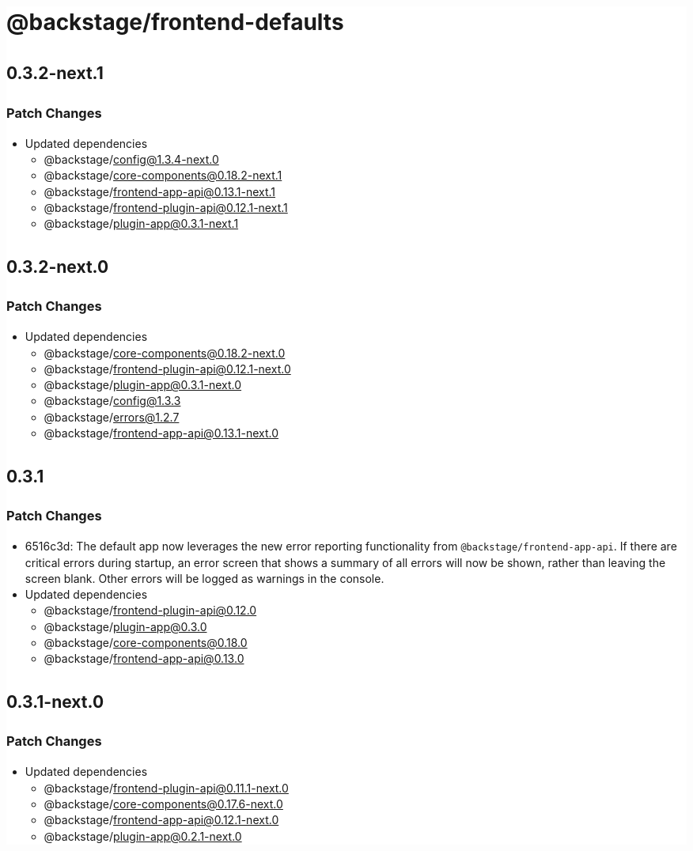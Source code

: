 # @backstage/frontend-defaults

## 0.3.2-next.1

### Patch Changes

- Updated dependencies
  - @backstage/config@1.3.4-next.0
  - @backstage/core-components@0.18.2-next.1
  - @backstage/frontend-app-api@0.13.1-next.1
  - @backstage/frontend-plugin-api@0.12.1-next.1
  - @backstage/plugin-app@0.3.1-next.1

## 0.3.2-next.0

### Patch Changes

- Updated dependencies
  - @backstage/core-components@0.18.2-next.0
  - @backstage/frontend-plugin-api@0.12.1-next.0
  - @backstage/plugin-app@0.3.1-next.0
  - @backstage/config@1.3.3
  - @backstage/errors@1.2.7
  - @backstage/frontend-app-api@0.13.1-next.0

## 0.3.1

### Patch Changes

- 6516c3d: The default app now leverages the new error reporting functionality from `@backstage/frontend-app-api`. If there are critical errors during startup, an error screen that shows a summary of all errors will now be shown, rather than leaving the screen blank. Other errors will be logged as warnings in the console.
- Updated dependencies
  - @backstage/frontend-plugin-api@0.12.0
  - @backstage/plugin-app@0.3.0
  - @backstage/core-components@0.18.0
  - @backstage/frontend-app-api@0.13.0

## 0.3.1-next.0

### Patch Changes

- Updated dependencies
  - @backstage/frontend-plugin-api@0.11.1-next.0
  - @backstage/core-components@0.17.6-next.0
  - @backstage/frontend-app-api@0.12.1-next.0
  - @backstage/plugin-app@0.2.1-next.0
